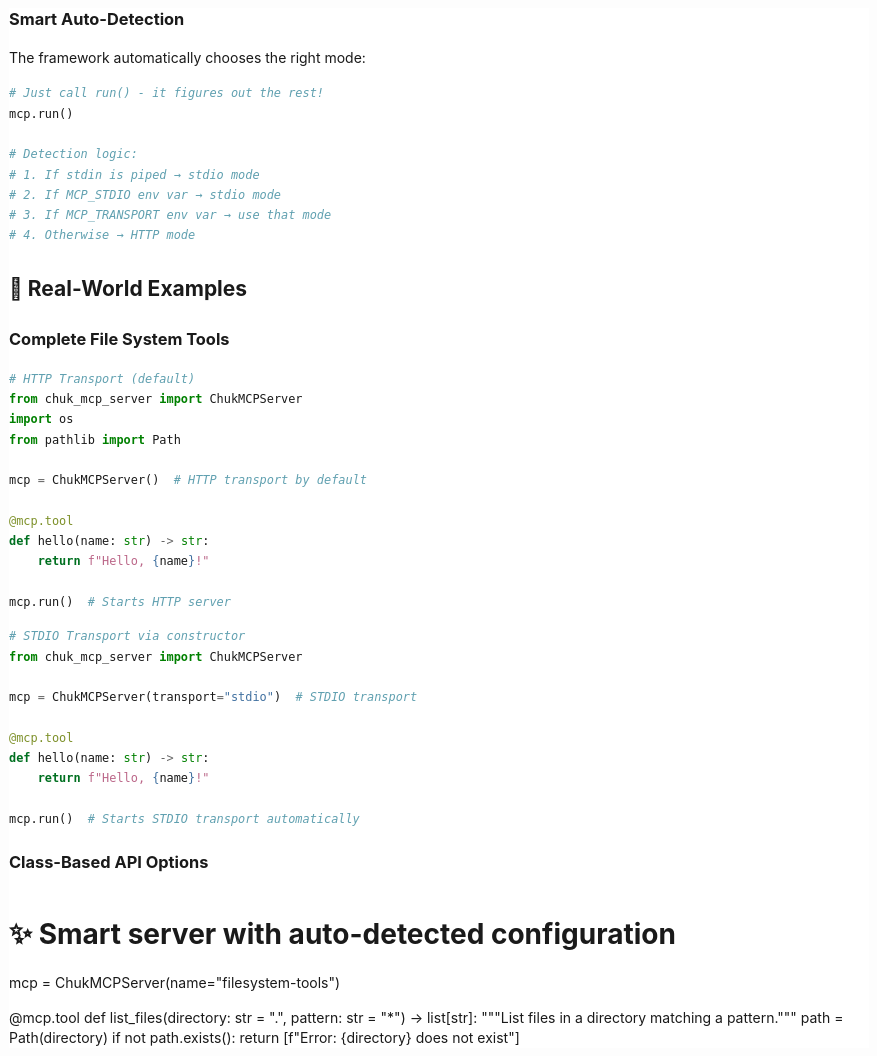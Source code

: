### Smart Auto-Detection
The framework automatically chooses the right mode:
```python
# Just call run() - it figures out the rest!
mcp.run()

# Detection logic:
# 1. If stdin is piped → stdio mode
# 2. If MCP_STDIO env var → stdio mode  
# 3. If MCP_TRANSPORT env var → use that mode
# 4. Otherwise → HTTP mode
```

## 🎨 Real-World Examples

### Complete File System Tools

```python
# HTTP Transport (default)
from chuk_mcp_server import ChukMCPServer
import os
from pathlib import Path

mcp = ChukMCPServer()  # HTTP transport by default

@mcp.tool
def hello(name: str) -> str:
    return f"Hello, {name}!"

mcp.run()  # Starts HTTP server
```

```python
# STDIO Transport via constructor
from chuk_mcp_server import ChukMCPServer

mcp = ChukMCPServer(transport="stdio")  # STDIO transport

@mcp.tool
def hello(name: str) -> str:
    return f"Hello, {name}!"

mcp.run()  # Starts STDIO transport automatically
```

### Class-Based API Options

# ✨ Smart server with auto-detected configuration
mcp = ChukMCPServer(name="filesystem-tools")

@mcp.tool
def list_files(directory: str = ".", pattern: str = "*") -> list[str]:
    """List files in a directory matching a pattern."""
    path = Path(directory)
    if not path.exists():
        return [f"Error: {directory} does not exist"]
    